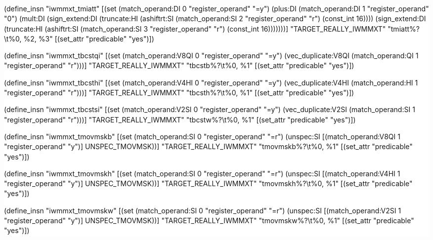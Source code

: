 (define_insn "iwmmxt_tmiatt"
  [(set (match_operand:DI          0 "register_operand" "=y")
	(plus:DI (match_operand:DI 1 "register_operand" "0")
		 (mult:DI (sign_extend:DI
			   (truncate:HI (ashiftrt:SI
					 (match_operand:SI 2 "register_operand" "r")
					 (const_int 16))))
			  (sign_extend:DI
			   (truncate:HI (ashiftrt:SI
					 (match_operand:SI 3 "register_operand" "r")
					 (const_int 16)))))))]
  "TARGET_REALLY_IWMMXT"
  "tmiatt%?\\t%0, %2, %3"
  [(set_attr "predicable" "yes")])

(define_insn "iwmmxt_tbcstqi"
  [(set (match_operand:V8QI                   0 "register_operand" "=y")
	(vec_duplicate:V8QI (match_operand:QI 1 "register_operand" "r")))]
  "TARGET_REALLY_IWMMXT"
  "tbcstb%?\\t%0, %1"
  [(set_attr "predicable" "yes")])

(define_insn "iwmmxt_tbcsthi"
  [(set (match_operand:V4HI                   0 "register_operand" "=y")
	(vec_duplicate:V4HI (match_operand:HI 1 "register_operand" "r")))]
  "TARGET_REALLY_IWMMXT"
  "tbcsth%?\\t%0, %1"
  [(set_attr "predicable" "yes")])

(define_insn "iwmmxt_tbcstsi"
  [(set (match_operand:V2SI                   0 "register_operand" "=y")
	(vec_duplicate:V2SI (match_operand:SI 1 "register_operand" "r")))]
  "TARGET_REALLY_IWMMXT"
  "tbcstw%?\\t%0, %1"
  [(set_attr "predicable" "yes")])

(define_insn "iwmmxt_tmovmskb"
  [(set (match_operand:SI               0 "register_operand" "=r")
	(unspec:SI [(match_operand:V8QI 1 "register_operand" "y")] UNSPEC_TMOVMSK))]
  "TARGET_REALLY_IWMMXT"
  "tmovmskb%?\\t%0, %1"
  [(set_attr "predicable" "yes")])

(define_insn "iwmmxt_tmovmskh"
  [(set (match_operand:SI               0 "register_operand" "=r")
	(unspec:SI [(match_operand:V4HI 1 "register_operand" "y")] UNSPEC_TMOVMSK))]
  "TARGET_REALLY_IWMMXT"
  "tmovmskh%?\\t%0, %1"
  [(set_attr "predicable" "yes")])

(define_insn "iwmmxt_tmovmskw"
  [(set (match_operand:SI               0 "register_operand" "=r")
	(unspec:SI [(match_operand:V2SI 1 "register_operand" "y")] UNSPEC_TMOVMSK))]
  "TARGET_REALLY_IWMMXT"
  "tmovmskw%?\\t%0, %1"
  [(set_attr "predicable" "yes")])
